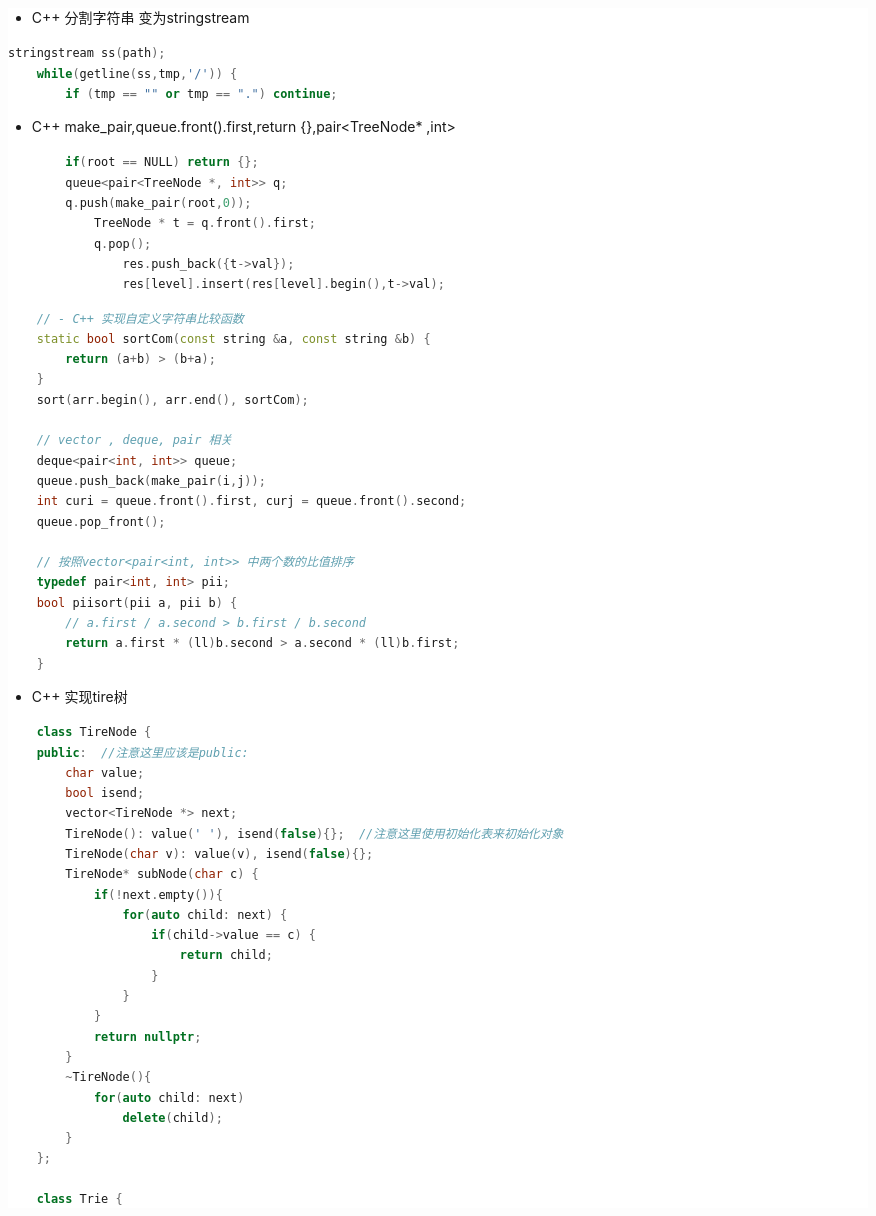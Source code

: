 - C++ 分割字符串 变为stringstream
```C++
stringstream ss(path);
	while(getline(ss,tmp,'/')) {
		if (tmp == "" or tmp == ".") continue;
```
- C++ make_pair,queue.front().first,return {},pair<TreeNode* ,int>
```C++
        if(root == NULL) return {};
        queue<pair<TreeNode *, int>> q;
        q.push(make_pair(root,0));
            TreeNode * t = q.front().first;
            q.pop();
                res.push_back({t->val});
                res[level].insert(res[level].begin(),t->val);
```

``` C++
    // - C++ 实现自定义字符串比较函数
    static bool sortCom(const string &a, const string &b) {
        return (a+b) > (b+a);
    }
    sort(arr.begin(), arr.end(), sortCom);

    // vector , deque, pair 相关
    deque<pair<int, int>> queue;
    queue.push_back(make_pair(i,j));
    int curi = queue.front().first, curj = queue.front().second;
    queue.pop_front();
    
    // 按照vector<pair<int, int>> 中两个数的比值排序
    typedef pair<int, int> pii;
    bool piisort(pii a, pii b) {
        // a.first / a.second > b.first / b.second
        return a.first * (ll)b.second > a.second * (ll)b.first;
    }
```




- C++ 实现tire树
```C++
    class TireNode {
    public:  //注意这里应该是public:
        char value;
        bool isend;
        vector<TireNode *> next;
        TireNode(): value(' '), isend(false){};  //注意这里使用初始化表来初始化对象
        TireNode(char v): value(v), isend(false){};
        TireNode* subNode(char c) {
            if(!next.empty()){
                for(auto child: next) {
                    if(child->value == c) {
                        return child;
                    }
                }
            }
            return nullptr;
        }
        ~TireNode(){
            for(auto child: next) 
                delete(child);
        }
    };

    class Trie {
```